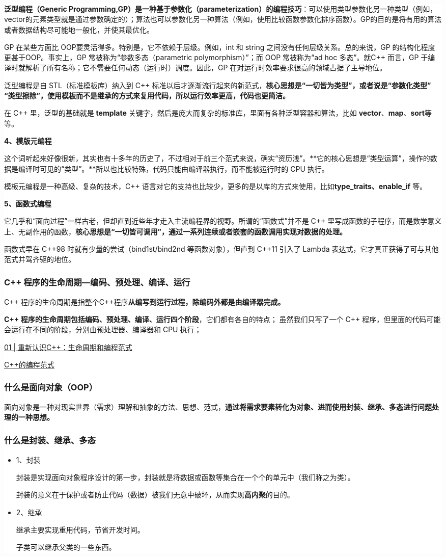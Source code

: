 **泛型编程（Generic Programming,GP）是一种基于参数化（parameterization）的编程技巧**：可以使用类型参数化另一种类型（例如，vector的元素类型就是通过参数确定的）；算法也可以参数化另一种算法（例如，使用比较函数参数化排序函数）。GP的目的是将有用的算法或者数据结构尽可能地一般化，并使其最优化。

GP 在某些方面比 OOP要灵活得多。特别是，它不依赖于层级。例如，int 和 string 之间没有任何层级关系。总的来说，GP 的结构化程度更甚于OOP。事实上，GP 常被称为“参数多态（parametric polymorphism）”；而 OOP 常被称为“ad hoc 多态”。就C++ 而言，GP 于编译时就解析了所有名称；它不需要任何动态（运行时）调度。因此，GP 在对运行时效率要求很高的领域占据了主导地位。

泛型编程是自 STL（标准模板库）纳入到 C++ 标准以后才逐渐流行起来的新范式，**核心思想是“一切皆为类型”，或者说是“参数化类型” “类型擦除”，使用模板而不是继承的方式来复用代码，所以运行效率更高，代码也更简洁。**

在 C++ 里，泛型的基础就是 **template** 关键字，然后是庞大而复杂的标准库，里面有各种泛型容器和算法，比如 **vector**、**map**、**sort**等等。



**4、模版元编程**

这个词听起来好像很新，其实也有十多年的历史了，不过相对于前三个范式来说，确实“资历浅”。**它的核心思想是“类型运算”，操作的数据是编译时可见的“类型”。**所以也比较特殊，代码只能由编译器执行，而不能被运行时的 CPU 执行。

模板元编程是一种高级、复杂的技术，C++ 语言对它的支持也比较少，更多的是以库的方式来使用，比如**type_traits、enable_if** 等。



**5、函数式编程**

它几乎和“面向过程”一样古老，但却直到近些年才走入主流编程界的视野。所谓的“函数式”并不是 C++ 里写成函数的子程序，而是数学意义上、无副作用的函数，**核心思想是“一切皆可调用”，通过一系列连续或者嵌套的函数调用实现对数据的处理。**

函数式早在 C++98 时就有少量的尝试（bind1st/bind2nd 等函数对象），但直到 C++11 引入了 Lambda 表达式，它才真正获得了可与其他范式并驾齐驱的地位。



### C++ 程序的生命周期—编码、预处理、编译、运行

C++ 程序的生命周期是指整个C++程序**从编写到运行过程，除编码外都是由编译器完成。**

**C++ 程序的生命周期包括编码、预处理、编译、运行四个阶段**，它们都有各自的特点；
虽然我们只写了一个 C++ 程序，但里面的代码可能会运行在不同的阶段，分别由预处理器、编译器和 CPU 执行；

[01 | 重新认识C++：生命周期和编程范式](https://blog.csdn.net/GaoJuno23/article/details/106315069)

[C++的编程范式](https://www.cnblogs.com/aademeng/articles/7263505.html)



### 什么是面向对象（OOP）

面向对象是一种对现实世界（需求）理解和抽象的方法、思想、范式，**通过将需求要素转化为对象、进而使用封装、继承、多态进行问题处理的一种思想。**



### 什么是封装、继承、多态

* 1、封装

  封装是实现面向对象程序设计的第一步，封装就是将数据或函数等集合在一个个的单元中（我们称之为类）。

  封装的意义在于保护或者防止代码（数据）被我们无意中破坏，从而实现**高内聚**的目的。

* 2、继承

  继承主要实现重用代码，节省开发时间。

  子类可以继承父类的一些东西。
